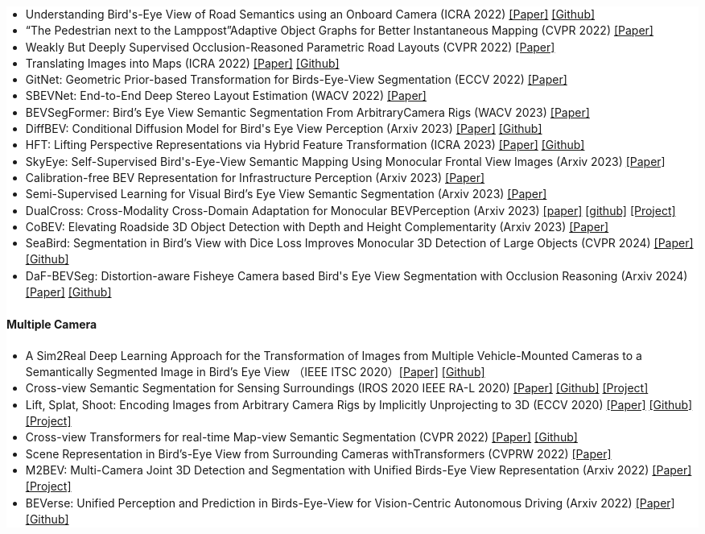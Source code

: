 - Understanding Bird's-Eye View of Road Semantics using an Onboard Camera (ICRA 2022) [[Paper]](https://arxiv.org/pdf/2012.03040.pdf) [[Github]](https://github.com/ybarancan/BEV_feat_stitch)
- “The Pedestrian next to the Lamppost”Adaptive Object Graphs for Better Instantaneous Mapping (CVPR 2022) [[Paper]](https://openaccess.thecvf.com/content/CVPR2022/papers/Saha_The_Pedestrian_Next_to_the_Lamppost_Adaptive_Object_Graphs_for_CVPR_2022_paper.pdf)
- Weakly But Deeply Supervised Occlusion-Reasoned Parametric Road Layouts (CVPR 2022) [[Paper]](https://openaccess.thecvf.com/content/CVPR2022/papers/Liu_Weakly_but_Deeply_Supervised_Occlusion-Reasoned_Parametric_Road_Layouts_CVPR_2022_paper.pdf)
- Translating Images into Maps (ICRA 2022) [[Paper]](https://arxiv.org/pdf/2110.00966.pdf) [[Github]](https://github.com/avishkarsaha/translating-images-into-maps)
- GitNet: Geometric Prior-based Transformation for Birds-Eye-View Segmentation (ECCV 2022) [[Paper]](https://www.ecva.net/papers/eccv_2022/papers_ECCV/papers/136610390.pdf)
- SBEVNet: End-to-End Deep Stereo Layout Estimation (WACV 2022) [[Paper]](https://openaccess.thecvf.com/content/WACV2022/papers/Gupta_SBEVNet_End-to-End_Deep_Stereo_Layout_Estimation_WACV_2022_paper.pdf)
- BEVSegFormer: Bird’s Eye View Semantic Segmentation From ArbitraryCamera Rigs (WACV 2023) [[Paper]](https://openaccess.thecvf.com/content/WACV2023/papers/Peng_BEVSegFormer_Birds_Eye_View_Semantic_Segmentation_From_Arbitrary_Camera_Rigs_WACV_2023_paper.pdf)
- DiffBEV: Conditional Diffusion Model for Bird's Eye View Perception (Arxiv 2023) [[Paper]](https://arxiv.org/pdf/2303.08333.pdf) [[Github]](https://github.com/JiayuZou2020/DiffBEV)
- HFT: Lifting Perspective Representations via Hybrid Feature Transformation (ICRA 2023) [[Paper]](https://arxiv.org/pdf/2204.05068.pdf) [[Github]](https://github.com/JiayuZou2020/HFT)
- SkyEye: Self-Supervised Bird's-Eye-View Semantic Mapping Using Monocular Frontal View Images (Arxiv 2023) [[Paper]](https://arxiv.org/pdf/2302.04233.pdf)
- Calibration-free BEV Representation for Infrastructure Perception (Arxiv 2023) [[Paper]](https://arxiv.org/pdf/2303.03583.pdf)
- Semi-Supervised Learning for Visual Bird’s Eye View Semantic Segmentation (Arxiv 2023) [[Paper]](https://arxiv.org/pdf/2308.14525.pdf)
- DualCross: Cross-Modality Cross-Domain Adaptation for Monocular BEVPerception (Arxiv 2023) [[paper]](https://arxiv.org/pdf/2305.03724.pdf) [[github]](https://github.com/YunzeMan/DualCross) [[Project]](https://yunzeman.github.io/DualCross/)
- CoBEV: Elevating Roadside 3D Object Detection with Depth and Height Complementarity (Arxiv 2023) [[Paper]](https://arxiv.org/pdf/2310.02815.pdf)
- SeaBird: Segmentation in Bird’s View with Dice Loss Improves Monocular 3D Detection of Large Objects (CVPR 2024) [[Paper]](https://arxiv.org/abs/2403.20318) [[Github]](https://github.com/abhi1kumar/SeaBird)
- DaF-BEVSeg: Distortion-aware Fisheye Camera based Bird's Eye View Segmentation with Occlusion Reasoning (Arxiv 2024) [[Paper]](https://arxiv.org/abs/2404.06352) [[Github]](https://streamable.com/ge4v51)
#### Multiple Camera
- A Sim2Real Deep Learning Approach for the Transformation of Images from Multiple Vehicle-Mounted Cameras to a Semantically Segmented Image in Bird’s Eye View （IEEE ITSC 2020）[[Paper]](https://arxiv.org/pdf/2005.04078.pdf) [[Github]](https://github.com/ika-rwth-aachen/Cam2BEV)
- Cross-view Semantic Segmentation for Sensing Surroundings (IROS 2020 IEEE RA-L 2020) [[Paper]](https://arxiv.org/pdf/1906.03560.pdf) [[Github]](https://github.com/pbw-Berwin/View-Parsing-Network) [[Project]](https://decisionforce.github.io/VPN/)
- Lift, Splat, Shoot: Encoding Images from Arbitrary Camera Rigs by Implicitly Unprojecting to 3D (ECCV 2020) [[Paper]](https://www.ecva.net/papers/eccv_2020/papers_ECCV/papers/123590188.pdf) [[Github]](https://github.com/nv-tlabs/lift-splat-shoot) [[Project]](https://nv-tlabs.github.io/lift-splat-shoot/)
- Cross-view Transformers for real-time Map-view Semantic Segmentation (CVPR 2022) [[Paper]](https://openaccess.thecvf.com/content/CVPR2022/papers/Zhou_Cross-View_Transformers_for_Real-Time_Map-View_Semantic_Segmentation_CVPR_2022_paper.pdf) [[Github]](https://github.com/bradyz/cross_view_transformers)
- Scene Representation in Bird’s-Eye View from Surrounding Cameras withTransformers (CVPRW 2022) [[Paper]](https://openaccess.thecvf.com/content/CVPR2022W/WAD/papers/Zhao_Scene_Representation_in_Birds-Eye_View_From_Surrounding_Cameras_With_Transformers_CVPRW_2022_paper.pdf)
- M2BEV: Multi-Camera Joint 3D Detection and Segmentation with Unified Birds-Eye View Representation (Arxiv 2022) [[Paper]](https://arxiv.org/pdf/2204.05088.pdf) [[Project]](https://nvlabs.github.io/M2BEV/)
- BEVerse: Unified Perception and Prediction in Birds-Eye-View for Vision-Centric Autonomous Driving (Arxiv 2022) [[Paper]](https://arxiv.org/pdf/2205.09743.pdf) [[Github]](https://github.com/zhangyp15/BEVerse)